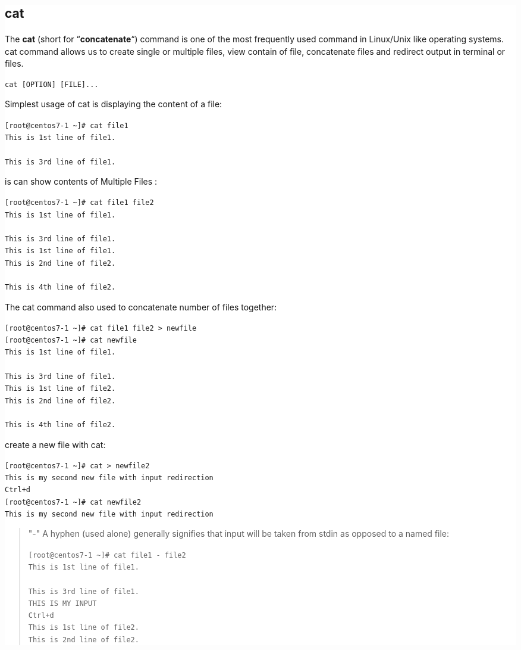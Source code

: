 ## cat

The **cat** \(short for “**concatenate**“\) command is one of the most frequently used command in Linux/Unix like operating systems. cat command allows us to create single or multiple files, view contain of file, concatenate files and redirect output in terminal or files.

```text
cat [OPTION] [FILE]...
```

Simplest usage of cat is displaying the content of a file:

```text
[root@centos7-1 ~]# cat file1
This is 1st line of file1.

This is 3rd line of file1.
```

is can show contents of Multiple Files :

```text
[root@centos7-1 ~]# cat file1 file2
This is 1st line of file1.

This is 3rd line of file1.
This is 1st line of file1.
This is 2nd line of file2.

This is 4th line of file2.
```

The cat command also used to concatenate number of files together:

```text
[root@centos7-1 ~]# cat file1 file2 > newfile
[root@centos7-1 ~]# cat newfile 
This is 1st line of file1.

This is 3rd line of file1.
This is 1st line of file2.
This is 2nd line of file2.

This is 4th line of file2.
```

create a new file with cat:

```text
[root@centos7-1 ~]# cat > newfile2
This is my second new file with input redirection
Ctrl+d
[root@centos7-1 ~]# cat newfile2
This is my second new file with input redirection
```

> "-" A hyphen \(used alone\) generally signifies that input will be taken from stdin as opposed to a named file:
>
> ```text
> [root@centos7-1 ~]# cat file1 - file2
> This is 1st line of file1.
>
> This is 3rd line of file1.
> THIS IS MY INPUT 
> Ctrl+d
> This is 1st line of file2.
> This is 2nd line of file2.
>